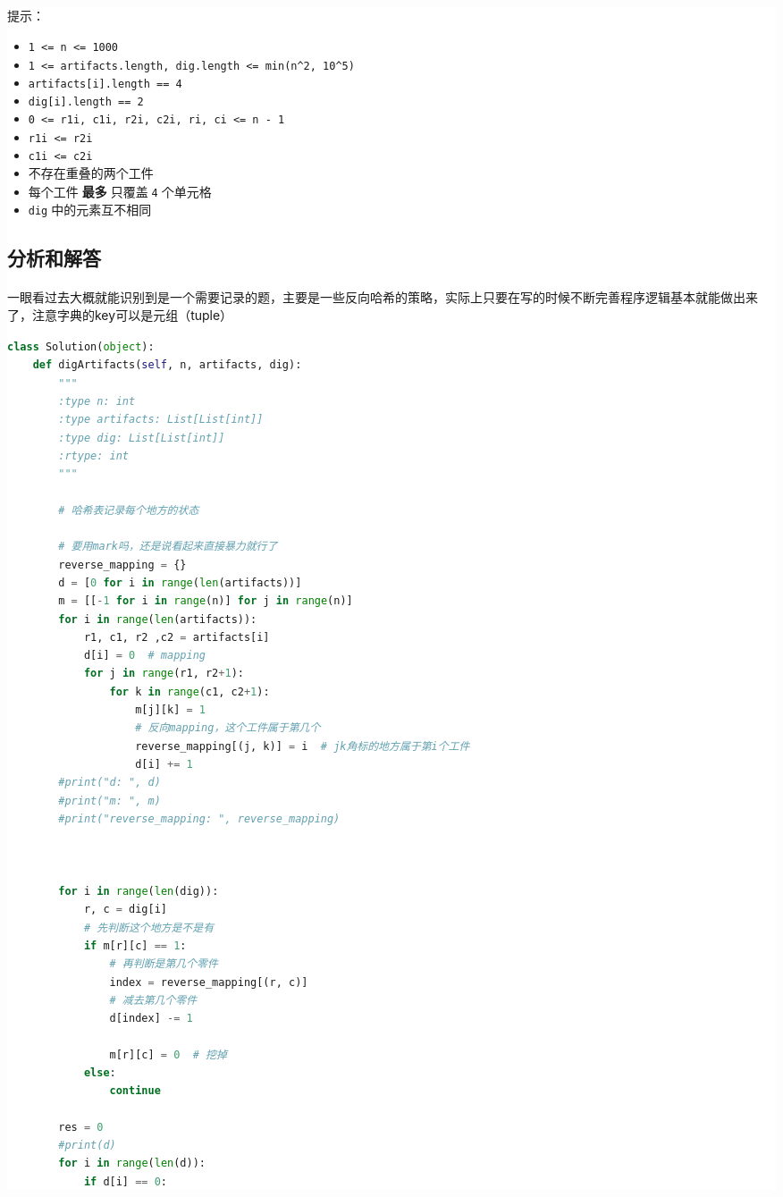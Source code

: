 提示：
- ```1 <= n <= 1000```
- ```1 <= artifacts.length, dig.length <= min(n^2, 10^5)```
- ```artifacts[i].length == 4```
- ```dig[i].length == 2```
- ```0 <= r1i, c1i, r2i, c2i, ri, ci <= n - 1```
- ```r1i <= r2i```
- ```c1i <= c2i```
- 不存在重叠的两个工件
- 每个工件 **最多** 只覆盖 ```4``` 个单元格
- ```dig``` 中的元素互不相同

## 分析和解答

一眼看过去大概就能识别到是一个需要记录的题，主要是一些反向哈希的策略，实际上只要在写的时候不断完善程序逻辑基本就能做出来了，注意字典的key可以是元组（tuple）

```python
class Solution(object):
    def digArtifacts(self, n, artifacts, dig):
        """
        :type n: int
        :type artifacts: List[List[int]]
        :type dig: List[List[int]]
        :rtype: int
        """
        
        # 哈希表记录每个地方的状态
        
        # 要用mark吗，还是说看起来直接暴力就行了
        reverse_mapping = {}
        d = [0 for i in range(len(artifacts))]
        m = [[-1 for i in range(n)] for j in range(n)]
        for i in range(len(artifacts)):
            r1, c1, r2 ,c2 = artifacts[i]
            d[i] = 0  # mapping
            for j in range(r1, r2+1):
                for k in range(c1, c2+1):
                    m[j][k] = 1
                    # 反向mapping，这个工件属于第几个
                    reverse_mapping[(j, k)] = i  # jk角标的地方属于第i个工件
                    d[i] += 1
        #print("d: ", d)
        #print("m: ", m)
        #print("reverse_mapping: ", reverse_mapping)
    
    
        
        for i in range(len(dig)):
            r, c = dig[i]
            # 先判断这个地方是不是有
            if m[r][c] == 1:
                # 再判断是第几个零件
                index = reverse_mapping[(r, c)]
                # 减去第几个零件
                d[index] -= 1
                
                m[r][c] = 0  # 挖掉
            else:
                continue
        
        res = 0
        #print(d)
        for i in range(len(d)):
            if d[i] == 0:
```